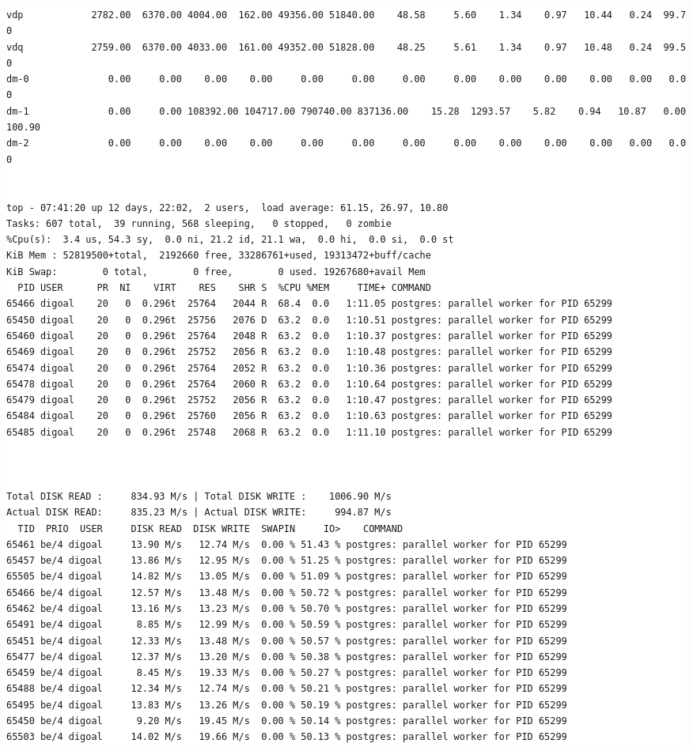 ```
vdp            2782.00  6370.00 4004.00  162.00 49356.00 51840.00    48.58     5.60    1.34    0.97   10.44   0.24  99.70
vdq            2759.00  6370.00 4033.00  161.00 49352.00 51828.00    48.25     5.61    1.34    0.97   10.48   0.24  99.50
dm-0              0.00     0.00    0.00    0.00     0.00     0.00     0.00     0.00    0.00    0.00    0.00   0.00   0.00
dm-1              0.00     0.00 108392.00 104717.00 790740.00 837136.00    15.28  1293.57    5.82    0.94   10.87   0.00 100.90
dm-2              0.00     0.00    0.00    0.00     0.00     0.00     0.00     0.00    0.00    0.00    0.00   0.00   0.00


top - 07:41:20 up 12 days, 22:02,  2 users,  load average: 61.15, 26.97, 10.80
Tasks: 607 total,  39 running, 568 sleeping,   0 stopped,   0 zombie
%Cpu(s):  3.4 us, 54.3 sy,  0.0 ni, 21.2 id, 21.1 wa,  0.0 hi,  0.0 si,  0.0 st
KiB Mem : 52819500+total,  2192660 free, 33286761+used, 19313472+buff/cache
KiB Swap:        0 total,        0 free,        0 used. 19267680+avail Mem 
  PID USER      PR  NI    VIRT    RES    SHR S  %CPU %MEM     TIME+ COMMAND                                                                                                                                                                 
65466 digoal    20   0  0.296t  25764   2044 R  68.4  0.0   1:11.05 postgres: parallel worker for PID 65299  
65450 digoal    20   0  0.296t  25756   2076 D  63.2  0.0   1:10.51 postgres: parallel worker for PID 65299  
65460 digoal    20   0  0.296t  25764   2048 R  63.2  0.0   1:10.37 postgres: parallel worker for PID 65299  
65469 digoal    20   0  0.296t  25752   2056 R  63.2  0.0   1:10.48 postgres: parallel worker for PID 65299  
65474 digoal    20   0  0.296t  25764   2052 R  63.2  0.0   1:10.36 postgres: parallel worker for PID 65299  
65478 digoal    20   0  0.296t  25764   2060 R  63.2  0.0   1:10.64 postgres: parallel worker for PID 65299  
65479 digoal    20   0  0.296t  25752   2056 R  63.2  0.0   1:10.47 postgres: parallel worker for PID 65299  
65484 digoal    20   0  0.296t  25760   2056 R  63.2  0.0   1:10.63 postgres: parallel worker for PID 65299  
65485 digoal    20   0  0.296t  25748   2068 R  63.2  0.0   1:11.10 postgres: parallel worker for PID 65299  



Total DISK READ :     834.93 M/s | Total DISK WRITE :    1006.90 M/s
Actual DISK READ:     835.23 M/s | Actual DISK WRITE:     994.87 M/s
  TID  PRIO  USER     DISK READ  DISK WRITE  SWAPIN     IO>    COMMAND                                                                                                                                                                      
65461 be/4 digoal     13.90 M/s   12.74 M/s  0.00 % 51.43 % postgres: parallel worker for PID 65299
65457 be/4 digoal     13.86 M/s   12.95 M/s  0.00 % 51.25 % postgres: parallel worker for PID 65299
65505 be/4 digoal     14.82 M/s   13.05 M/s  0.00 % 51.09 % postgres: parallel worker for PID 65299
65466 be/4 digoal     12.57 M/s   13.48 M/s  0.00 % 50.72 % postgres: parallel worker for PID 65299
65462 be/4 digoal     13.16 M/s   13.23 M/s  0.00 % 50.70 % postgres: parallel worker for PID 65299
65491 be/4 digoal      8.85 M/s   12.99 M/s  0.00 % 50.59 % postgres: parallel worker for PID 65299
65451 be/4 digoal     12.33 M/s   13.48 M/s  0.00 % 50.57 % postgres: parallel worker for PID 65299
65477 be/4 digoal     12.37 M/s   13.20 M/s  0.00 % 50.38 % postgres: parallel worker for PID 65299
65459 be/4 digoal      8.45 M/s   19.33 M/s  0.00 % 50.27 % postgres: parallel worker for PID 65299
65488 be/4 digoal     12.34 M/s   12.74 M/s  0.00 % 50.21 % postgres: parallel worker for PID 65299
65495 be/4 digoal     13.83 M/s   13.26 M/s  0.00 % 50.19 % postgres: parallel worker for PID 65299
65450 be/4 digoal      9.20 M/s   19.45 M/s  0.00 % 50.14 % postgres: parallel worker for PID 65299
65503 be/4 digoal     14.02 M/s   19.66 M/s  0.00 % 50.13 % postgres: parallel worker for PID 65299
```
  